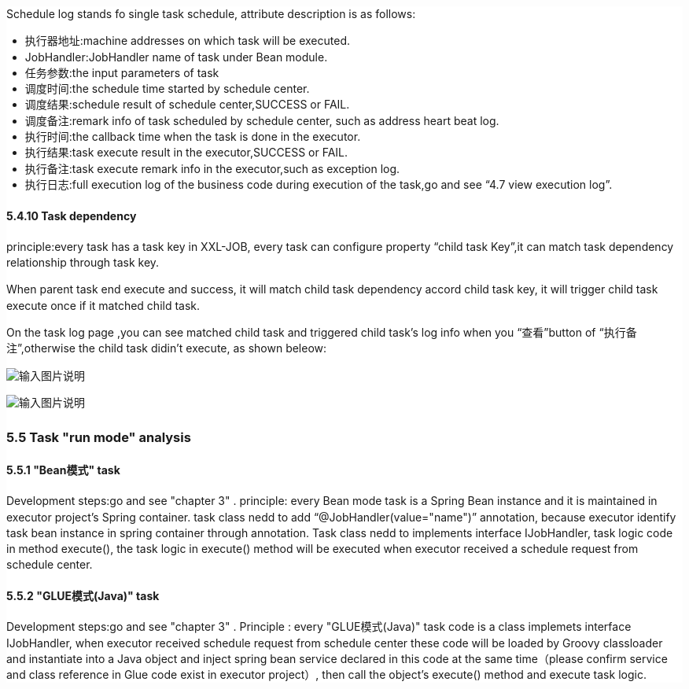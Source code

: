 Schedule log stands fo single task schedule, attribute description is as follows:

- 执行器地址:machine addresses on which task will be executed.
- JobHandler:JobHandler name of task under Bean module.
- 任务参数:the input parameters of task
- 调度时间:the schedule time started by schedule center.
- 调度结果:schedule result of schedule center,SUCCESS or FAIL.
- 调度备注:remark info of task scheduled by schedule center, such as address heart beat log.
- 执行时间:the callback time when the task is done in the executor.
- 执行结果:task execute result in the executor,SUCCESS or FAIL.
- 执行备注:task execute remark info in the executor,such as exception log.
- 执行日志:full execution log of the business code during execution of the task,go and see “4.7 view execution log”.

#### 5.4.10 Task dependency

principle:every task has a task key in XXL-JOB, every task can configure property “child task Key”,it can match task
dependency relationship through task key.

When parent task end execute and success, it will match child task dependency accord child task key, it will trigger
child task execute once if it matched child task.

On the task log page ,you can see matched child task and triggered child task’s log info when you “查看”button of
“执行备注”,otherwise the child task didin’t execute, as shown beleow:

![输入图片说明](https://www.xuxueli.com/doc/static/xxl-job/images/img_Wb2o.png "在这里输入图片标题")

![输入图片说明](https://www.xuxueli.com/doc/static/xxl-job/images/img_jOAU.png "在这里输入图片标题")

### 5.5 Task "run mode" analysis

#### 5.5.1 "Bean模式" task

Development steps:go and see "chapter 3" . principle: every Bean mode task is a Spring Bean instance and it is
maintained in executor project’s Spring container. task class nedd to add “@JobHandler(value="name")” annotation,
because executor identify task bean instance in spring container through annotation. Task class nedd to implements
interface IJobHandler, task logic code in method execute(), the task logic in execute() method will be executed when
executor received a schedule request from schedule center.

#### 5.5.2 "GLUE模式(Java)" task

Development steps:go and see "chapter 3" . Principle : every "GLUE模式(Java)" task code is a class implemets interface
IJobHandler, when executor received schedule request from schedule center these code will be loaded by Groovy
classloader and instantiate into a Java object and inject spring bean service declared in this code at the same
time（please confirm service and class reference in Glue code exist in executor project）, then call the object’s
execute() method and execute task logic.

